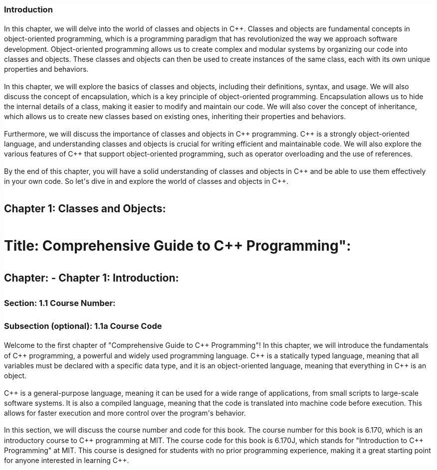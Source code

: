 ### Introduction

In this chapter, we will delve into the world of classes and objects in C++. Classes and objects are fundamental concepts in object-oriented programming, which is a programming paradigm that has revolutionized the way we approach software development. Object-oriented programming allows us to create complex and modular systems by organizing our code into classes and objects. These classes and objects can then be used to create instances of the same class, each with its own unique properties and behaviors.

In this chapter, we will explore the basics of classes and objects, including their definitions, syntax, and usage. We will also discuss the concept of encapsulation, which is a key principle of object-oriented programming. Encapsulation allows us to hide the internal details of a class, making it easier to modify and maintain our code. We will also cover the concept of inheritance, which allows us to create new classes based on existing ones, inheriting their properties and behaviors.

Furthermore, we will discuss the importance of classes and objects in C++ programming. C++ is a strongly object-oriented language, and understanding classes and objects is crucial for writing efficient and maintainable code. We will also explore the various features of C++ that support object-oriented programming, such as operator overloading and the use of references.

By the end of this chapter, you will have a solid understanding of classes and objects in C++ and be able to use them effectively in your own code. So let's dive in and explore the world of classes and objects in C++.


## Chapter 1: Classes and Objects:




# Title: Comprehensive Guide to C++ Programming":

## Chapter: - Chapter 1: Introduction:




### Section: 1.1 Course Number:

### Subsection (optional): 1.1a Course Code

Welcome to the first chapter of "Comprehensive Guide to C++ Programming"! In this chapter, we will introduce the fundamentals of C++ programming, a powerful and widely used programming language. C++ is a statically typed language, meaning that all variables must be declared with a specific data type, and it is an object-oriented language, meaning that everything in C++ is an object.

C++ is a general-purpose language, meaning it can be used for a wide range of applications, from small scripts to large-scale software systems. It is also a compiled language, meaning that the code is translated into machine code before execution. This allows for faster execution and more control over the program's behavior.

In this section, we will discuss the course number and code for this book. The course number for this book is 6.170, which is an introductory course to C++ programming at MIT. The course code for this book is 6.170J, which stands for "Introduction to C++ Programming" at MIT. This course is designed for students with no prior programming experience, making it a great starting point for anyone interested in learning C++.
